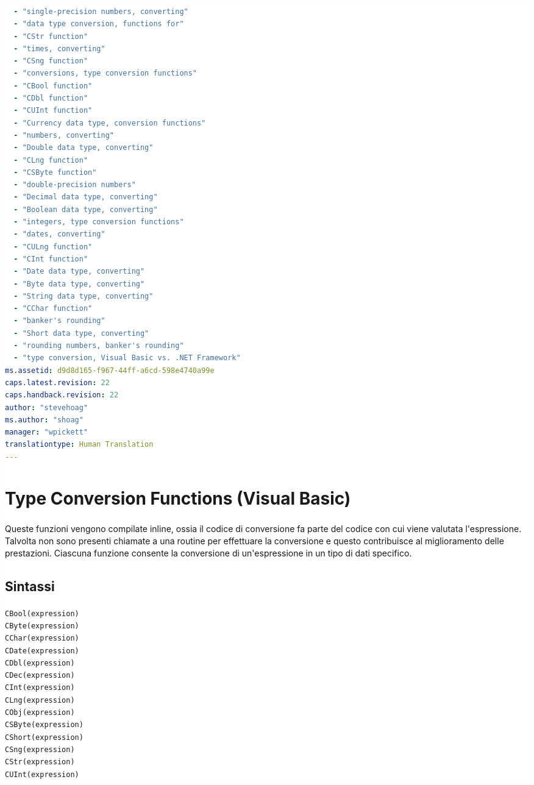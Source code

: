```yaml
  - "single-precision numbers, converting"
  - "data type conversion, functions for"
  - "CStr function"
  - "times, converting"
  - "CSng function"
  - "conversions, type conversion functions"
  - "CBool function"
  - "CDbl function"
  - "CUInt function"
  - "Currency data type, conversion functions"
  - "numbers, converting"
  - "Double data type, converting"
  - "CLng function"
  - "CSByte function"
  - "double-precision numbers"
  - "Decimal data type, converting"
  - "Boolean data type, converting"
  - "integers, type conversion functions"
  - "dates, converting"
  - "CULng function"
  - "CInt function"
  - "Date data type, converting"
  - "Byte data type, converting"
  - "String data type, converting"
  - "CChar function"
  - "banker's rounding"
  - "Short data type, converting"
  - "rounding numbers, banker's rounding"
  - "type conversion, Visual Basic vs. .NET Framework"
ms.assetid: d9d8d165-f967-44ff-a6cd-598e4740a99e
caps.latest.revision: 22
caps.handback.revision: 22
author: "stevehoag"
ms.author: "shoag"
manager: "wpickett"
translationtype: Human Translation
---
```

# Type Conversion Functions (Visual Basic)
Queste funzioni vengono compilate inline, ossia il codice di conversione fa parte del codice con cui viene valutata l'espressione.  Talvolta non sono presenti chiamate a una routine per effettuare la conversione e questo contribuisce al miglioramento delle prestazioni.  Ciascuna funzione consente la conversione di un'espressione in un tipo di dati specifico.  
  
## Sintassi  
  
```  
CBool(expression)  
CByte(expression)  
CChar(expression)  
CDate(expression)  
CDbl(expression)  
CDec(expression)  
CInt(expression)  
CLng(expression)  
CObj(expression)  
CSByte(expression)  
CShort(expression)  
CSng(expression)  
CStr(expression)  
CUInt(expression)  
```